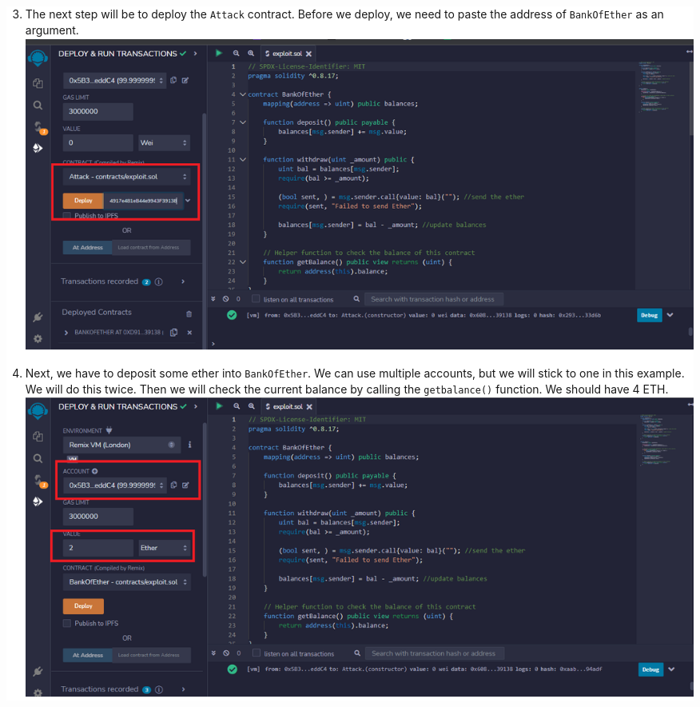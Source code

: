 3. The next step will be to deploy the `Attack` contract. Before we deploy, we need to paste the address of `BankOfEther` as an argument.
![Paste BankOfEther's address, then deploy  contract.](./images/3.png)

4. Next, we have to deposit some ether into `BankOfEther`. We can use multiple accounts, but we will stick to one in this example. We will do this twice. Then we will check the current balance by calling the `getbalance()` function. We should have 4 ETH.
![Select an account to use then deposit 2 ETH. Do this twice](./images/4.png)
